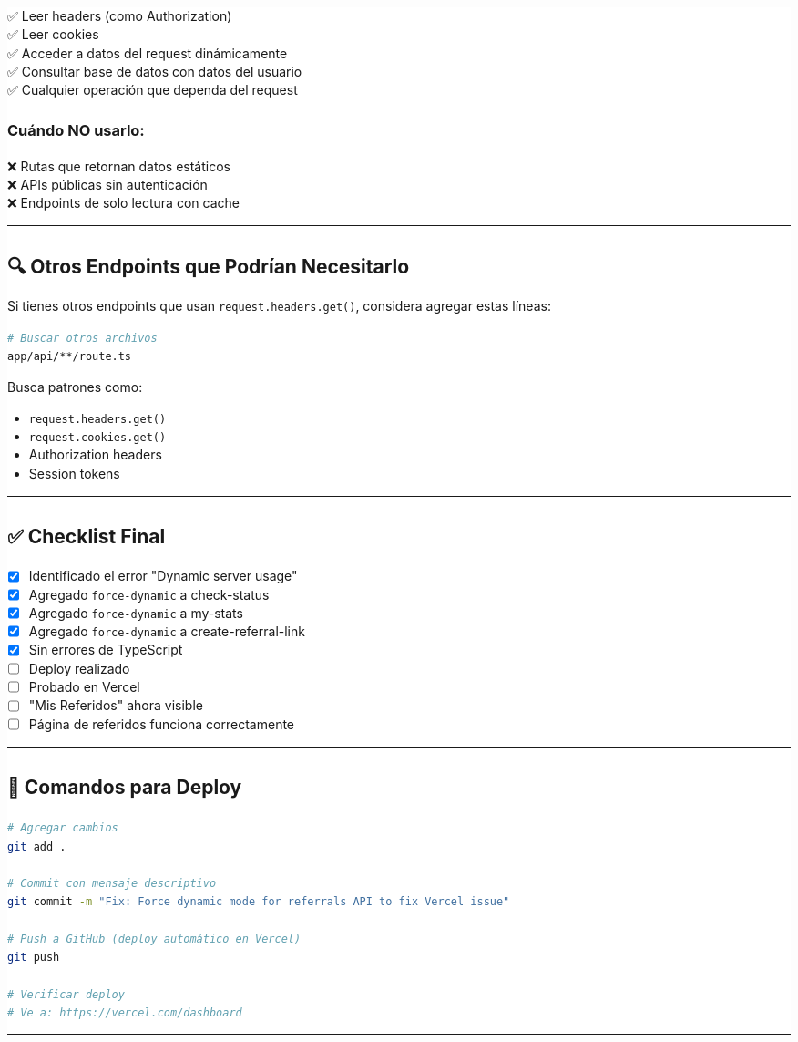 ✅ Leer headers (como Authorization)  
✅ Leer cookies  
✅ Acceder a datos del request dinámicamente  
✅ Consultar base de datos con datos del usuario  
✅ Cualquier operación que dependa del request

### **Cuándo NO usarlo:**

❌ Rutas que retornan datos estáticos  
❌ APIs públicas sin autenticación  
❌ Endpoints de solo lectura con cache

---

## 🔍 Otros Endpoints que Podrían Necesitarlo

Si tienes otros endpoints que usan `request.headers.get()`, considera agregar estas líneas:

```bash
# Buscar otros archivos
app/api/**/route.ts
```

Busca patrones como:

- `request.headers.get()`
- `request.cookies.get()`
- Authorization headers
- Session tokens

---

## ✅ Checklist Final

- [x] Identificado el error "Dynamic server usage"
- [x] Agregado `force-dynamic` a check-status
- [x] Agregado `force-dynamic` a my-stats
- [x] Agregado `force-dynamic` a create-referral-link
- [x] Sin errores de TypeScript
- [ ] Deploy realizado
- [ ] Probado en Vercel
- [ ] "Mis Referidos" ahora visible
- [ ] Página de referidos funciona correctamente

---

## 🚀 Comandos para Deploy

```bash
# Agregar cambios
git add .

# Commit con mensaje descriptivo
git commit -m "Fix: Force dynamic mode for referrals API to fix Vercel issue"

# Push a GitHub (deploy automático en Vercel)
git push

# Verificar deploy
# Ve a: https://vercel.com/dashboard
```

---